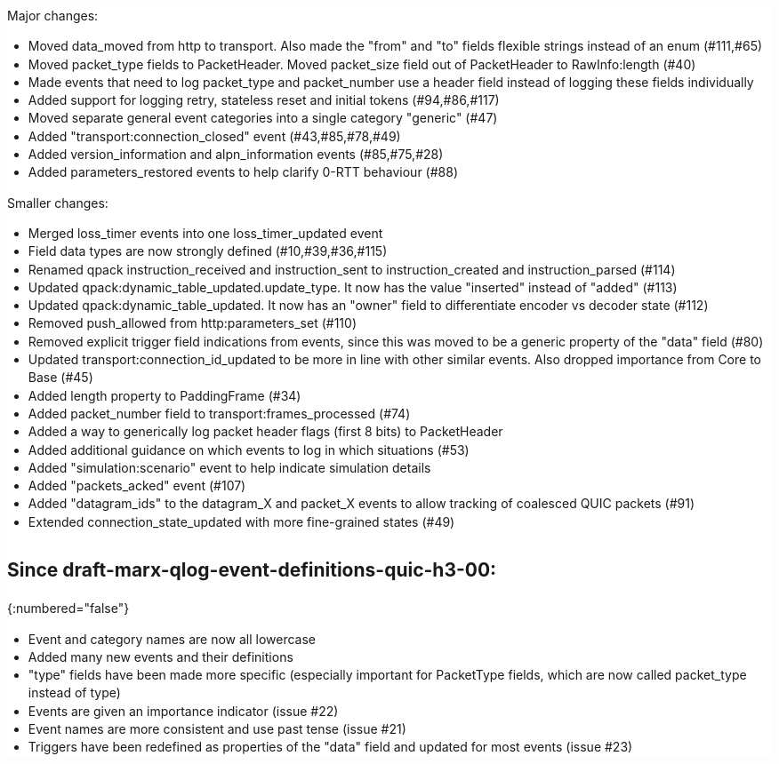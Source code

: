 Major changes:

* Moved data_moved from http to transport. Also made the "from" and "to" fields
  flexible strings instead of an enum (#111,#65)
* Moved packet_type fields to PacketHeader. Moved packet_size field out of
  PacketHeader to RawInfo:length (#40)
* Made events that need to log packet_type and packet_number use a header field
  instead of logging these fields individually
* Added support for logging retry, stateless reset and initial tokens (#94,#86,#117)
* Moved separate general event categories into a single category "generic" (#47)
* Added "transport:connection_closed" event (#43,#85,#78,#49)
* Added version_information and alpn_information events (#85,#75,#28)
* Added parameters_restored events to help clarify 0-RTT behaviour (#88)

Smaller changes:

* Merged loss_timer events into one loss_timer_updated event
* Field data types are now strongly defined (#10,#39,#36,#115)
* Renamed qpack instruction_received and instruction_sent to instruction_created
  and instruction_parsed (#114)
* Updated qpack:dynamic_table_updated.update_type. It now has the value "inserted"
  instead of "added" (#113)
* Updated qpack:dynamic_table_updated. It now has an "owner" field to
  differentiate encoder vs decoder state (#112)
* Removed push_allowed from http:parameters_set (#110)
* Removed explicit trigger field indications from events, since this was moved to
  be a generic property of the "data" field (#80)
* Updated transport:connection_id_updated to be more in line with other similar
  events. Also dropped importance from Core to Base (#45)
* Added length property to PaddingFrame (#34)
* Added packet_number field to transport:frames_processed (#74)
* Added a way to generically log packet header flags (first 8 bits) to
  PacketHeader
* Added additional guidance on which events to log in which situations (#53)
* Added "simulation:scenario" event to help indicate simulation details
* Added "packets_acked" event (#107)
* Added "datagram_ids" to the datagram_X and packet_X events to allow tracking of
  coalesced QUIC packets (#91)
* Extended connection_state_updated with more fine-grained states (#49)

## Since draft-marx-qlog-event-definitions-quic-h3-00:
{:numbered="false"}

* Event and category names are now all lowercase
* Added many new events and their definitions
* "type" fields have been made more specific (especially important for PacketType
  fields, which are now called packet_type instead of type)
* Events are given an importance indicator (issue \#22)
* Event names are more consistent and use past tense (issue \#21)
* Triggers have been redefined as properties of the "data" field and updated for most events (issue \#23)
